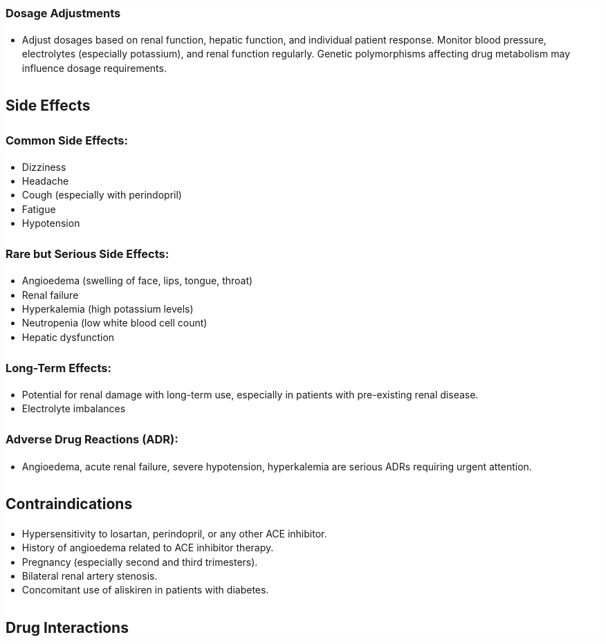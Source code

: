

### **Dosage Adjustments**

- Adjust dosages based on renal function, hepatic function, and individual patient response. Monitor blood pressure, electrolytes (especially potassium), and renal function regularly. Genetic polymorphisms affecting drug metabolism may influence dosage requirements.



## **Side Effects**

### **Common Side Effects:**

- Dizziness
- Headache
- Cough (especially with perindopril)
- Fatigue
- Hypotension


### **Rare but Serious Side Effects:**

- Angioedema (swelling of face, lips, tongue, throat)
- Renal failure
- Hyperkalemia (high potassium levels)
- Neutropenia (low white blood cell count)
- Hepatic dysfunction


### **Long-Term Effects:**

- Potential for renal damage with long-term use, especially in patients with pre-existing renal disease.
- Electrolyte imbalances


### **Adverse Drug Reactions (ADR):**

- Angioedema, acute renal failure, severe hypotension, hyperkalemia are serious ADRs requiring urgent attention.



## **Contraindications**

- Hypersensitivity to losartan, perindopril, or any other ACE inhibitor.
- History of angioedema related to ACE inhibitor therapy.
- Pregnancy (especially second and third trimesters).
- Bilateral renal artery stenosis.
- Concomitant use of aliskiren in patients with diabetes.



## **Drug Interactions**
